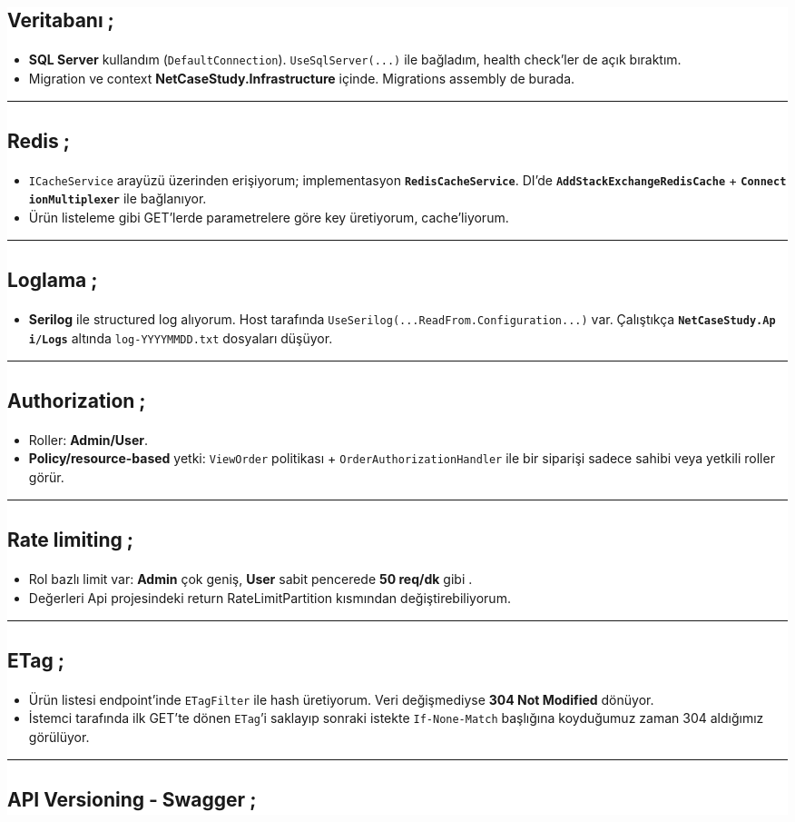 
## Veritabanı ; 

* **SQL Server** kullandım (`DefaultConnection`). `UseSqlServer(...)` ile bağladım, health check’ler de açık bıraktım.
* Migration ve context **NetCaseStudy.Infrastructure** içinde. Migrations assembly de burada.

---

## Redis ;

* `ICacheService` arayüzü üzerinden erişiyorum; implementasyon **`RedisCacheService`**.
  DI’de **`AddStackExchangeRedisCache`** + **`ConnectionMultiplexer`** ile bağlanıyor.
* Ürün listeleme gibi GET’lerde parametrelere göre key üretiyorum, cache’liyorum.

---

## Loglama ;

* **Serilog** ile structured log alıyorum. Host tarafında `UseSerilog(...ReadFrom.Configuration...)` var.
  Çalıştıkça **`NetCaseStudy.Api/Logs`** altında `log-YYYYMMDD.txt` dosyaları düşüyor.

---

## Authorization ;

* Roller: **Admin/User**.
* **Policy/resource-based** yetki: `ViewOrder` politikası + `OrderAuthorizationHandler` ile bir siparişi sadece sahibi veya yetkili roller görür.

---

## Rate limiting ;

* Rol bazlı limit var: **Admin** çok geniş, **User** sabit pencerede **50 req/dk** gibi .
* Değerleri Api projesindeki return RateLimitPartition kısmından değiştirebiliyorum.

---

## ETag ;

* Ürün listesi endpoint’inde `ETagFilter` ile hash üretiyorum. Veri değişmediyse **304 Not Modified** dönüyor.
* İstemci tarafında ilk GET’te dönen `ETag`’i saklayıp sonraki istekte `If-None-Match` başlığına koyduğumuz zaman 304 aldığımız görülüyor.

---

## API Versioning - Swagger ;
